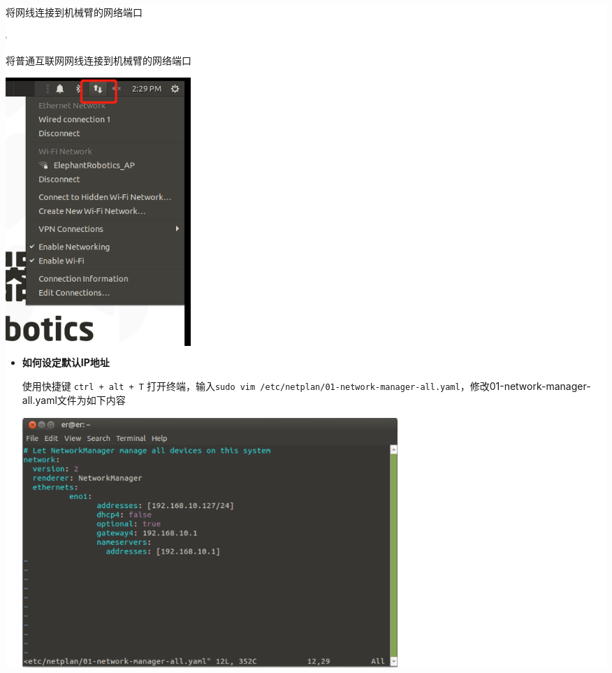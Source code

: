 

  将网线连接到机械臂的网络端口

  <img src="../../../resource\3-FunctionsAndApplications\5.BasicFunction\5.2-Softwarelnstructions/2.1.5.4-1-008.png" align = "center"  style="zoom:15%;" />

  将普通互联网网线连接到机械臂的网络端口

  <img src="../../../resource\3-FunctionsAndApplications\5.BasicFunction\5.2-Softwarelnstructions/2.1.5.4-1-009.png" align = "center"  style="zoom:80%;" />


- **如何设定默认IP地址**
  
  使用快捷键 `ctrl + alt + T` 打开终端，输入`sudo vim /etc/netplan/01-network-manager-all.yaml`，修改01-network-manager-all.yaml文件为如下内容
  
  <img src="../../../resource\3-FunctionsAndApplications\5.BasicFunction\5.2-Softwarelnstructions/ip-1.png" align = "center"  style="zoom:80%;" />
  